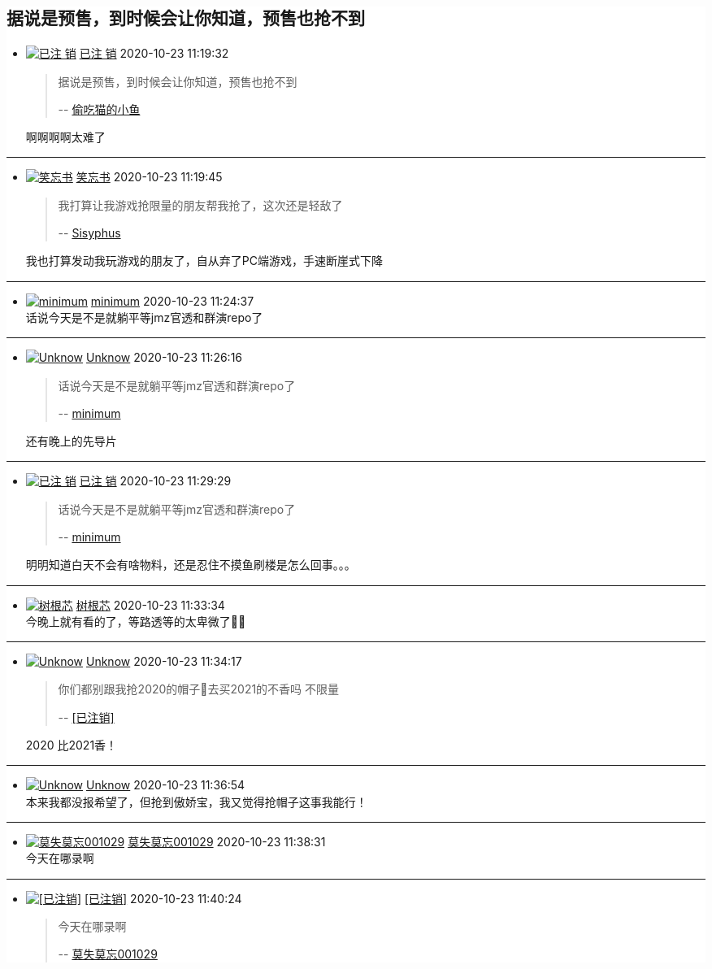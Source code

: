   据说是预售，到时候会让你知道，预售也抢不到  
---
* [![已注 销](https://img2.doubanio.com/icon/u155947097-2.jpg)](https://www.douban.com/people/155947097/)    [已注 销](https://www.douban.com/people/155947097/)    2020-10-23 11:19:32  
  >据说是预售，到时候会让你知道，预售也抢不到  
  >
  >-- [偷吃猫的小鱼](https://www.douban.com/people/72681843/)  
  
  啊啊啊啊太难了  
---
* [![笑忘书](https://img2.doubanio.com/icon/u40401623-2.jpg)](https://www.douban.com/people/40401623/)    [笑忘书](https://www.douban.com/people/40401623/)    2020-10-23 11:19:45  
  >我打算让我游戏抢限量的朋友帮我抢了，这次还是轻敌了  
  >
  >-- [Sisyphus](https://www.douban.com/people/223292445/)  
  
  我也打算发动我玩游戏的朋友了，自从弃了PC端游戏，手速断崖式下降  
---
* [![minimum](https://img3.doubanio.com/icon/u218236166-1.jpg)](https://www.douban.com/people/218236166/)    [minimum](https://www.douban.com/people/218236166/)    2020-10-23 11:24:37  
  话说今天是不是就躺平等jmz官透和群演repo了  
---
* [![Unknow](https://img9.doubanio.com/icon/u219306324-4.jpg)](https://www.douban.com/people/219306324/)    [Unknow](https://www.douban.com/people/219306324/)    2020-10-23 11:26:16  
  >话说今天是不是就躺平等jmz官透和群演repo了  
  >
  >-- [minimum](https://www.douban.com/people/218236166/)  
  
  还有晚上的先导片  
---
* [![已注 销](https://img2.doubanio.com/icon/u155947097-2.jpg)](https://www.douban.com/people/155947097/)    [已注 销](https://www.douban.com/people/155947097/)    2020-10-23 11:29:29  
  >话说今天是不是就躺平等jmz官透和群演repo了  
  >
  >-- [minimum](https://www.douban.com/people/218236166/)  
  
  明明知道白天不会有啥物料，还是忍住不摸鱼刷楼是怎么回事。。。  
---
* [![树根芯](https://img3.doubanio.com/icon/u150517926-1.jpg)](https://www.douban.com/people/150517926/)    [树根芯](https://www.douban.com/people/150517926/)    2020-10-23 11:33:34  
  今晚上就有看的了，等路透等的太卑微了🤣🤣  
---
* [![Unknow](https://img9.doubanio.com/icon/u219306324-4.jpg)](https://www.douban.com/people/219306324/)    [Unknow](https://www.douban.com/people/219306324/)    2020-10-23 11:34:17  
  >你们都别跟我抢2020的帽子🤪去买2021的不香吗 不限量  
  >
  >-- [[已注销]](https://www.douban.com/people/219008874/)  
  
  2020 比2021香！  
---
* [![Unknow](https://img9.doubanio.com/icon/u219306324-4.jpg)](https://www.douban.com/people/219306324/)    [Unknow](https://www.douban.com/people/219306324/)    2020-10-23 11:36:54  
  本来我都没报希望了，但抢到傲娇宝，我又觉得抢帽子这事我能行！  
---
* [![莫失莫忘001029](https://img3.doubanio.com/icon/u225373074-1.jpg)](https://www.douban.com/people/225373074/)    [莫失莫忘001029](https://www.douban.com/people/225373074/)    2020-10-23 11:38:31  
  今天在哪录啊  
---
* [![[已注销]](https://img1.doubanio.com/icon/user_normal.jpg)](https://www.douban.com/people/219008874/)    [[已注销]](https://www.douban.com/people/219008874/)    2020-10-23 11:40:24  
  >今天在哪录啊  
  >
  >-- [莫失莫忘001029](https://www.douban.com/people/225373074/)  
  